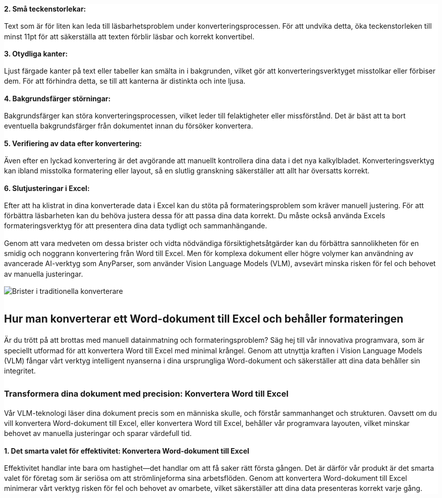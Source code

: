 **2. Små teckenstorlekar:**

Text som är för liten kan leda till läsbarhetsproblem under konverteringsprocessen. För att undvika detta, öka teckenstorleken till minst 11pt för att säkerställa att texten förblir läsbar och korrekt konvertibel.

**3. Otydliga kanter:**

Ljust färgade kanter på text eller tabeller kan smälta in i bakgrunden, vilket gör att konverteringsverktyget misstolkar eller förbiser dem. För att förhindra detta, se till att kanterna är distinkta och inte ljusa.

**4. Bakgrundsfärger störningar:**

Bakgrundsfärger kan störa konverteringsprocessen, vilket leder till felaktigheter eller missförstånd. Det är bäst att ta bort eventuella bakgrundsfärger från dokumentet innan du försöker konvertera.

**5. Verifiering av data efter konvertering:**

Även efter en lyckad konvertering är det avgörande att manuellt kontrollera dina data i det nya kalkylbladet. Konverteringsverktyg kan ibland misstolka formatering eller layout, så en slutlig granskning säkerställer att allt har översatts korrekt.

**6. Slutjusteringar i Excel:**

Efter att ha klistrat in dina konverterade data i Excel kan du stöta på formateringsproblem som kräver manuell justering. För att förbättra läsbarheten kan du behöva justera dessa för att passa dina data korrekt. Du måste också använda Excels formateringsverktyg för att presentera dina data tydligt och sammanhängande.

Genom att vara medveten om dessa brister och vidta nödvändiga försiktighetsåtgärder kan du förbättra sannolikheten för en smidig och noggrann konvertering från Word till Excel. Men för komplexa dokument eller högre volymer kan användning av avancerade AI-verktyg som AnyParser, som använder Vision Language Models (VLM), avsevärt minska risken för fel och behovet av manuella justeringar.

![Brister i traditionella konverterare](/images/solutions/convert-word-to-excel-7.png)

## Hur man konverterar ett Word-dokument till Excel och behåller formateringen

Är du trött på att brottas med manuell datainmatning och formateringsproblem? Säg hej till vår innovativa programvara, som är speciellt utformad för att konvertera Word till Excel med minimal krångel. Genom att utnyttja kraften i Vision Language Models (VLM) fångar vårt verktyg intelligent nyanserna i dina ursprungliga Word-dokument och säkerställer att dina data behåller sin integritet.

### Transformera dina dokument med precision: Konvertera Word till Excel

Vår VLM-teknologi läser dina dokument precis som en människa skulle, och förstår sammanhanget och strukturen. Oavsett om du vill konvertera Word-dokument till Excel, eller konvertera Word till Excel, behåller vår programvara layouten, vilket minskar behovet av manuella justeringar och sparar värdefull tid.

**1. Det smarta valet för effektivitet: Konvertera Word-dokument till Excel**

Effektivitet handlar inte bara om hastighet—det handlar om att få saker rätt första gången. Det är därför vår produkt är det smarta valet för företag som är seriösa om att strömlinjeforma sina arbetsflöden. Genom att konvertera Word-dokument till Excel minimerar vårt verktyg risken för fel och behovet av omarbete, vilket säkerställer att dina data presenteras korrekt varje gång.

